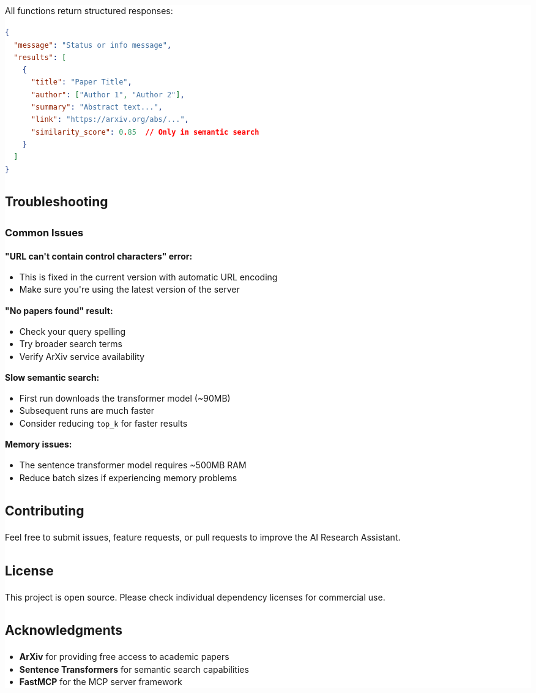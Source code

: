 All functions return structured responses:

```json
{
  "message": "Status or info message",
  "results": [
    {
      "title": "Paper Title",
      "author": ["Author 1", "Author 2"],
      "summary": "Abstract text...",
      "link": "https://arxiv.org/abs/...",
      "similarity_score": 0.85  // Only in semantic search
    }
  ]
}
```

## Troubleshooting

### Common Issues

**"URL can't contain control characters" error:**

- This is fixed in the current version with automatic URL encoding
- Make sure you're using the latest version of the server

**"No papers found" result:**

- Check your query spelling
- Try broader search terms
- Verify ArXiv service availability

**Slow semantic search:**

- First run downloads the transformer model (~90MB)
- Subsequent runs are much faster
- Consider reducing `top_k` for faster results

**Memory issues:**

- The sentence transformer model requires ~500MB RAM
- Reduce batch sizes if experiencing memory problems

## Contributing

Feel free to submit issues, feature requests, or pull requests to improve the AI Research Assistant.

## License

This project is open source. Please check individual dependency licenses for commercial use.

## Acknowledgments

- **ArXiv** for providing free access to academic papers
- **Sentence Transformers** for semantic search capabilities
- **FastMCP** for the MCP server framework
